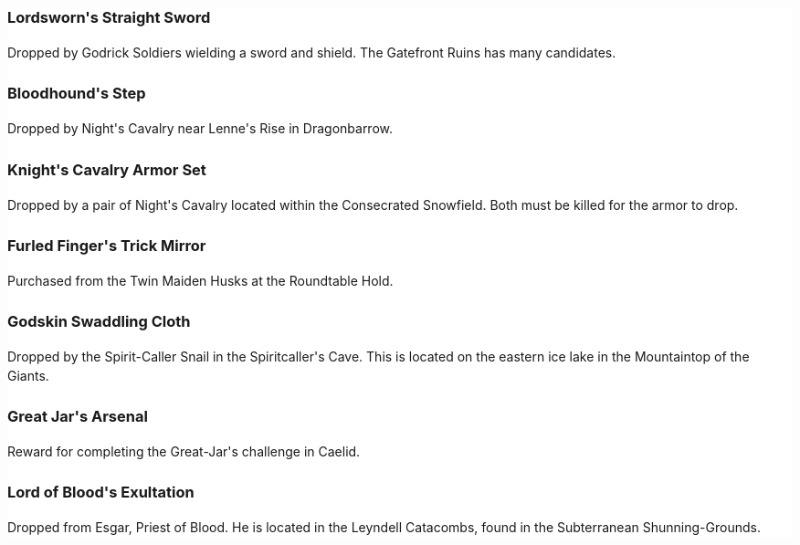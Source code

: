 ### Lordsworn's Straight Sword

Dropped by Godrick Soldiers wielding a sword and shield. The Gatefront Ruins has many candidates.

### Bloodhound's Step

Dropped by Night's Cavalry near Lenne's Rise in Dragonbarrow.

### Knight's Cavalry Armor Set

Dropped by a pair of Night's Cavalry located within the Consecrated Snowfield. Both must be killed for the armor to drop.

### Furled Finger's Trick Mirror

Purchased from the Twin Maiden Husks at the Roundtable Hold.

### Godskin Swaddling Cloth

Dropped by the Spirit-Caller Snail in the Spiritcaller's Cave. This is located on the eastern ice lake in the Mountaintop of the Giants.

### Great Jar's Arsenal

Reward for completing the Great-Jar's challenge in Caelid.

### Lord of Blood's Exultation

Dropped from Esgar, Priest of Blood. He is located in the Leyndell Catacombs, found in the Subterranean Shunning-Grounds.
